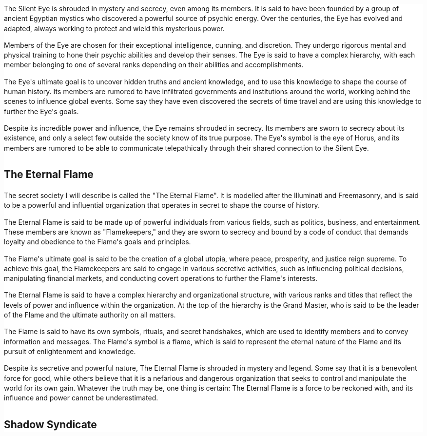 The Silent Eye is shrouded in mystery and secrecy, even among its members. It is said to have been founded by a group of ancient Egyptian mystics who discovered a powerful source of psychic energy. Over the centuries, the Eye has evolved and adapted, always working to protect and wield this mysterious power.

Members of the Eye are chosen for their exceptional intelligence, cunning, and discretion. They undergo rigorous mental and physical training to hone their psychic abilities and develop their senses. The Eye is said to have a complex hierarchy, with each member belonging to one of several ranks depending on their abilities and accomplishments.

The Eye's ultimate goal is to uncover hidden truths and ancient knowledge, and to use this knowledge to shape the course of human history. Its members are rumored to have infiltrated governments and institutions around the world, working behind the scenes to influence global events. Some say they have even discovered the secrets of time travel and are using this knowledge to further the Eye's goals.

Despite its incredible power and influence, the Eye remains shrouded in secrecy. Its members are sworn to secrecy about its existence, and only a select few outside the society know of its true purpose. The Eye's symbol is the eye of Horus, and its members are rumored to be able to communicate telepathically through their shared connection to the Silent Eye.

## The Eternal Flame

The secret society I will describe is called the "The Eternal Flame". It is modelled after the Illuminati and Freemasonry, and is said to be a powerful and influential organization that operates in secret to shape the course of history.

The Eternal Flame is said to be made up of powerful individuals from various fields, such as politics, business, and entertainment. These members are known as "Flamekeepers," and they are sworn to secrecy and bound by a code of conduct that demands loyalty and obedience to the Flame's goals and principles.

The Flame's ultimate goal is said to be the creation of a global utopia, where peace, prosperity, and justice reign supreme. To achieve this goal, the Flamekeepers are said to engage in various secretive activities, such as influencing political decisions, manipulating financial markets, and conducting covert operations to further the Flame's interests.

The Eternal Flame is said to have a complex hierarchy and organizational structure, with various ranks and titles that reflect the levels of power and influence within the organization. At the top of the hierarchy is the Grand Master, who is said to be the leader of the Flame and the ultimate authority on all matters.

The Flame is said to have its own symbols, rituals, and secret handshakes, which are used to identify members and to convey information and messages. The Flame's symbol is a flame, which is said to represent the eternal nature of the Flame and its pursuit of enlightenment and knowledge.

Despite its secretive and powerful nature, The Eternal Flame is shrouded in mystery and legend. Some say that it is a benevolent force for good, while others believe that it is a nefarious and dangerous organization that seeks to control and manipulate the world for its own gain. Whatever the truth may be, one thing is certain: The Eternal Flame is a force to be reckoned with, and its influence and power cannot be underestimated.

## Shadow Syndicate
